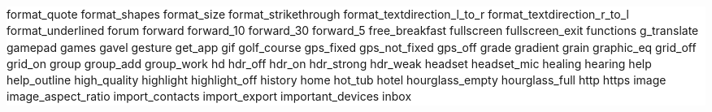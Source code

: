 format_quote
format_shapes
format_size
format_strikethrough
format_textdirection_l_to_r
format_textdirection_r_to_l
format_underlined
forum
forward
forward_10
forward_30
forward_5
free_breakfast
fullscreen
fullscreen_exit
functions
g_translate
gamepad
games
gavel
gesture
get_app
gif
golf_course
gps_fixed
gps_not_fixed
gps_off
grade
gradient
grain
graphic_eq
grid_off
grid_on
group
group_add
group_work
hd
hdr_off
hdr_on
hdr_strong
hdr_weak
headset
headset_mic
healing
hearing
help
help_outline
high_quality
highlight
highlight_off
history
home
hot_tub
hotel
hourglass_empty
hourglass_full
http
https
image
image_aspect_ratio
import_contacts
import_export
important_devices
inbox